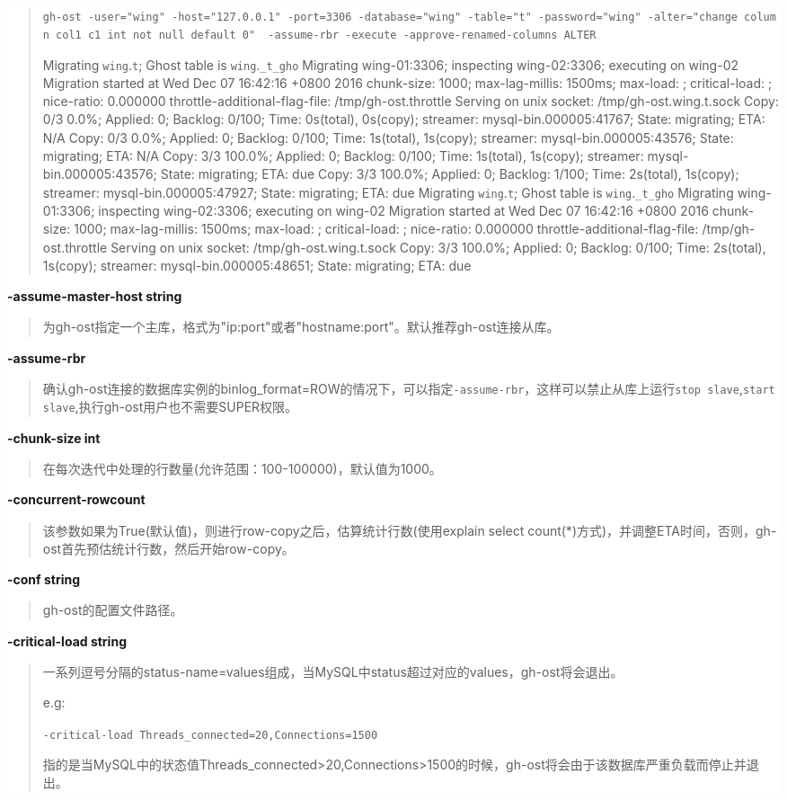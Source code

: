>
> `gh-ost -user="wing" -host="127.0.0.1" -port=3306 -database="wing" -table="t" -password="wing" -alter="change column col1 c1 int not null default 0"  -assume-rbr -execute -approve-renamed-columns ALTER`
>
> Migrating `wing`.`t`; Ghost table is `wing`.`_t_gho`
> Migrating  wing-01:3306; inspecting wing-02:3306; executing on wing-02
> Migration started at Wed Dec 07 16:42:16 +0800 2016
> chunk-size: 1000; max-lag-millis: 1500ms; max-load: ; critical-load: ; nice-ratio: 0.000000
> throttle-additional-flag-file: /tmp/gh-ost.throttle
> Serving on unix socket: /tmp/gh-ost.wing.t.sock
> Copy: 0/3 0.0%; Applied: 0; Backlog: 0/100; Time: 0s(total), 0s(copy); streamer: mysql-bin.000005:41767; State: migrating; ETA: N/A
> Copy: 0/3 0.0%; Applied: 0; Backlog: 0/100; Time: 1s(total), 1s(copy); streamer: mysql-bin.000005:43576; State: migrating; ETA: N/A
> Copy: 3/3 100.0%; Applied: 0; Backlog: 0/100; Time: 1s(total), 1s(copy); streamer: mysql-bin.000005:43576; State: migrating; ETA: due
> Copy: 3/3 100.0%; Applied: 0; Backlog: 1/100; Time: 2s(total), 1s(copy); streamer: mysql-bin.000005:47927; State: migrating; ETA: due
> Migrating `wing`.`t`; Ghost table is `wing`.`_t_gho`
> Migrating  wing-01:3306; inspecting  wing-02:3306; executing on  wing-02
> Migration started at Wed Dec 07 16:42:16 +0800 2016
> chunk-size: 1000; max-lag-millis: 1500ms; max-load: ; critical-load: ; nice-ratio: 0.000000
> throttle-additional-flag-file: /tmp/gh-ost.throttle
> Serving on unix socket: /tmp/gh-ost.wing.t.sock
> Copy: 3/3 100.0%; Applied: 0; Backlog: 0/100; Time: 2s(total), 1s(copy); streamer: mysql-bin.000005:48651; State: migrating; ETA: due

**-assume-master-host string**

> 为gh-ost指定一个主库，格式为"ip:port"或者"hostname:port"。默认推荐gh-ost连接从库。

**-assume-rbr**

> 确认gh-ost连接的数据库实例的binlog_format=ROW的情况下，可以指定`-assume-rbr`，这样可以禁止从库上运行`stop slave`,`start slave`,执行gh-ost用户也不需要SUPER权限。

**-chunk-size int**

> 在每次迭代中处理的行数量(允许范围：100-100000)，默认值为1000。

**-concurrent-rowcount**

> 该参数如果为True(默认值)，则进行row-copy之后，估算统计行数(使用explain select count(*)方式)，并调整ETA时间，否则，gh-ost首先预估统计行数，然后开始row-copy。

 **-conf string**

> gh-ost的配置文件路径。

**-critical-load string**

> 一系列逗号分隔的status-name=values组成，当MySQL中status超过对应的values，gh-ost将会退出。
>
> e.g:
>
> `-critical-load Threads_connected=20,Connections=1500`
>
> 指的是当MySQL中的状态值Threads_connected>20,Connections>1500的时候，gh-ost将会由于该数据库严重负载而停止并退出。
